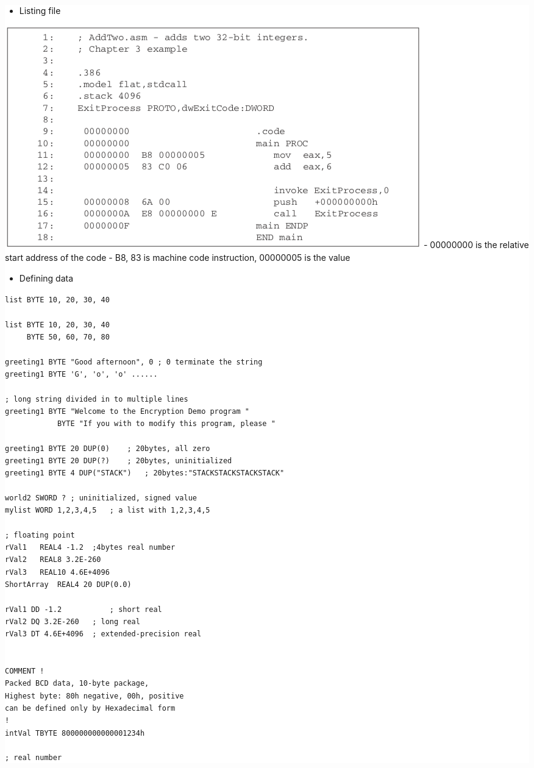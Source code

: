 - Listing file
<img src="images/2.png" />
	- 00000000 is the relative start address of the code
	- B8, 83 is machine code instruction, 00000005 is the value

- Defining data

```assembly
list BYTE 10, 20, 30, 40

list BYTE 10, 20, 30, 40
     BYTE 50, 60, 70, 80
     
greeting1 BYTE "Good afternoon", 0 ; 0 terminate the string
greeting1 BYTE 'G', 'o', 'o' ......

; long string divided in to multiple lines
greeting1 BYTE "Welcome to the Encryption Demo program "
			BYTE "If you with to modify this program, please "
			
greeting1 BYTE 20 DUP(0)	; 20bytes, all zero
greeting1 BYTE 20 DUP(?)	; 20bytes, uninitialized
greeting1 BYTE 4 DUP("STACK")	; 20bytes:"STACKSTACKSTACKSTACK"

world2 SWORD ? ; uninitialized, signed value
mylist WORD 1,2,3,4,5	; a list with 1,2,3,4,5

; floating point
rVal1 	REAL4 -1.2	;4bytes real number
rVal2	REAL8 3.2E-260
rVal3	REAL10 4.6E+4096
ShortArray  REAL4 20 DUP(0.0)

rVal1 DD -1.2			; short real
rVal2 DQ 3.2E-260	; long real
rVal3 DT 4.6E+4096	; extended-precision real


COMMENT !
Packed BCD data, 10-byte package, 
Highest byte: 80h negative, 00h, positive
can be defined only by Hexadecimal form
!
intVal TBYTE 800000000000001234h 

; real number
```